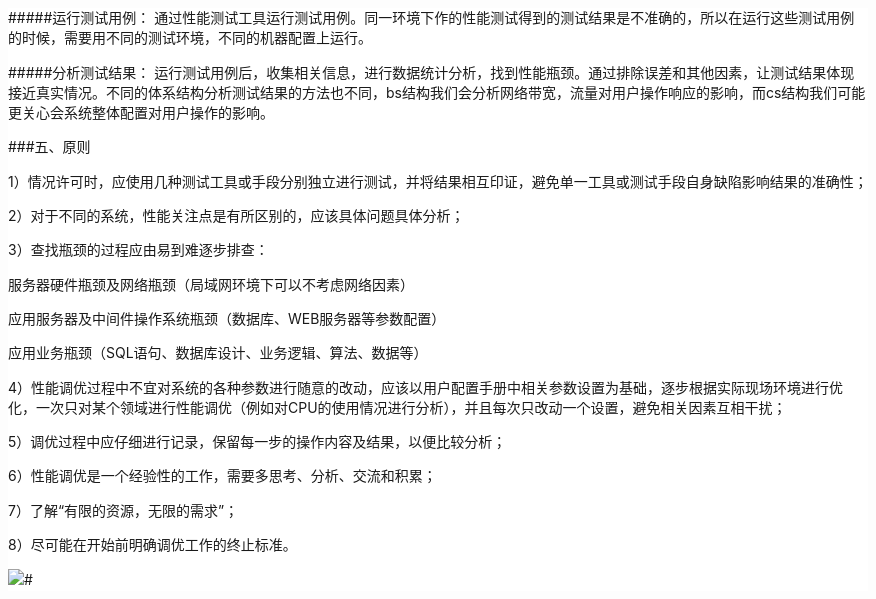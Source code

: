 #####运行测试用例：
通过性能测试工具运行测试用例。同一环境下作的性能测试得到的测试结果是不准确的，所以在运行这些测试用例的时候，需要用不同的测试环境，不同的机器配置上运行。

#####分析测试结果：
运行测试用例后，收集相关信息，进行数据统计分析，找到性能瓶颈。通过排除误差和其他因素，让测试结果体现接近真实情况。不同的体系结构分析测试结果的方法也不同，bs结构我们会分析网络带宽，流量对用户操作响应的影响，而cs结构我们可能更关心会系统整体配置对用户操作的影响。

###五、原则

1）情况许可时，应使用几种测试工具或手段分别独立进行测试，并将结果相互印证，避免单一工具或测试手段自身缺陷影响结果的准确性；

2）对于不同的系统，性能关注点是有所区别的，应该具体问题具体分析；

3）查找瓶颈的过程应由易到难逐步排查：

服务器硬件瓶颈及网络瓶颈（局域网环境下可以不考虑网络因素）

应用服务器及中间件操作系统瓶颈（数据库、WEB服务器等参数配置）

应用业务瓶颈（SQL语句、数据库设计、业务逻辑、算法、数据等）

4）性能调优过程中不宜对系统的各种参数进行随意的改动，应该以用户配置手册中相关参数设置为基础，逐步根据实际现场环境进行优化，一次只对某个领域进行性能调优（例如对CPU的使用情况进行分析），并且每次只改动一个设置，避免相关因素互相干扰；

5）调优过程中应仔细进行记录，保留每一步的操作内容及结果，以便比较分析；

6）性能调优是一个经验性的工作，需要多思考、分析、交流和积累；

7）了解“有限的资源，无限的需求”；

8）尽可能在开始前明确调优工作的终止标准。

![](https://upload-images.jianshu.io/upload_images/6943526-6cebd39d106fe220.gif?imageMogr2/auto-orient/strip)#
